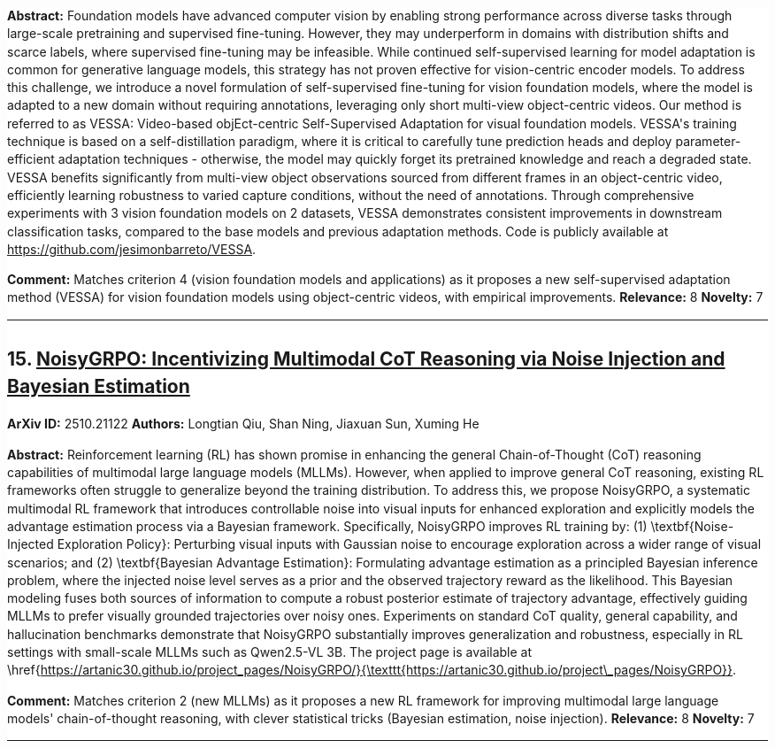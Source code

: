 **Abstract:**  Foundation models have advanced computer vision by enabling strong performance across diverse tasks through large-scale pretraining and supervised fine-tuning. However, they may underperform in domains with distribution shifts and scarce labels, where supervised fine-tuning may be infeasible. While continued self-supervised learning for model adaptation is common for generative language models, this strategy has not proven effective for vision-centric encoder models. To address this challenge, we introduce a novel formulation of self-supervised fine-tuning for vision foundation models, where the model is adapted to a new domain without requiring annotations, leveraging only short multi-view object-centric videos. Our method is referred to as VESSA: Video-based objEct-centric Self-Supervised Adaptation for visual foundation models. VESSA's training technique is based on a self-distillation paradigm, where it is critical to carefully tune prediction heads and deploy parameter-efficient adaptation techniques - otherwise, the model may quickly forget its pretrained knowledge and reach a degraded state. VESSA benefits significantly from multi-view object observations sourced from different frames in an object-centric video, efficiently learning robustness to varied capture conditions, without the need of annotations. Through comprehensive experiments with 3 vision foundation models on 2 datasets, VESSA demonstrates consistent improvements in downstream classification tasks, compared to the base models and previous adaptation methods. Code is publicly available at https://github.com/jesimonbarreto/VESSA.

**Comment:** Matches criterion 4 (vision foundation models and applications) as it proposes a new self-supervised adaptation method (VESSA) for vision foundation models using object-centric videos, with empirical improvements.
**Relevance:** 8
**Novelty:** 7

---

## 15. [NoisyGRPO: Incentivizing Multimodal CoT Reasoning via Noise Injection and Bayesian Estimation](https://arxiv.org/abs/2510.21122) <a id="link15"></a>
**ArXiv ID:** 2510.21122
**Authors:** Longtian Qiu, Shan Ning, Jiaxuan Sun, Xuming He

**Abstract:**  Reinforcement learning (RL) has shown promise in enhancing the general Chain-of-Thought (CoT) reasoning capabilities of multimodal large language models (MLLMs). However, when applied to improve general CoT reasoning, existing RL frameworks often struggle to generalize beyond the training distribution. To address this, we propose NoisyGRPO, a systematic multimodal RL framework that introduces controllable noise into visual inputs for enhanced exploration and explicitly models the advantage estimation process via a Bayesian framework. Specifically, NoisyGRPO improves RL training by: (1) \textbf{Noise-Injected Exploration Policy}: Perturbing visual inputs with Gaussian noise to encourage exploration across a wider range of visual scenarios; and (2) \textbf{Bayesian Advantage Estimation}: Formulating advantage estimation as a principled Bayesian inference problem, where the injected noise level serves as a prior and the observed trajectory reward as the likelihood. This Bayesian modeling fuses both sources of information to compute a robust posterior estimate of trajectory advantage, effectively guiding MLLMs to prefer visually grounded trajectories over noisy ones. Experiments on standard CoT quality, general capability, and hallucination benchmarks demonstrate that NoisyGRPO substantially improves generalization and robustness, especially in RL settings with small-scale MLLMs such as Qwen2.5-VL 3B. The project page is available at \href{https://artanic30.github.io/project_pages/NoisyGRPO/}{\texttt{https://artanic30.github.io/project\_pages/NoisyGRPO}}.

**Comment:** Matches criterion 2 (new MLLMs) as it proposes a new RL framework for improving multimodal large language models' chain-of-thought reasoning, with clever statistical tricks (Bayesian estimation, noise injection).
**Relevance:** 8
**Novelty:** 7

---